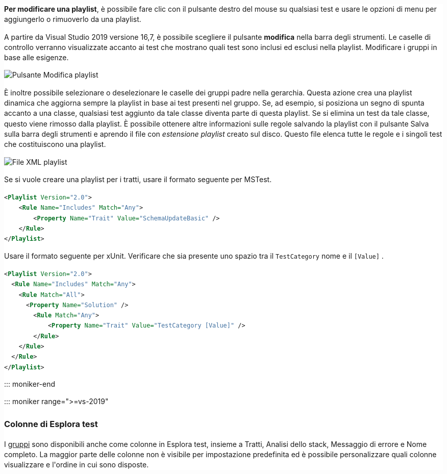 **Per modificare una playlist**, è possibile fare clic con il pulsante destro del mouse su qualsiasi test e usare le opzioni di menu per aggiungerlo o rimuoverlo da una playlist.

A partire da Visual Studio 2019 versione 16,7, è possibile scegliere il pulsante **modifica** nella barra degli strumenti. Le caselle di controllo verranno visualizzate accanto ai test che mostrano quali test sono inclusi ed esclusi nella playlist. Modificare i gruppi in base alle esigenze.

![Pulsante Modifica playlist](../test/media/vs-2019/test-explorer-playlist-edit-16-7.png)

È inoltre possibile selezionare o deselezionare le caselle dei gruppi padre nella gerarchia. Questa azione crea una playlist dinamica che aggiorna sempre la playlist in base ai test presenti nel gruppo. Se, ad esempio, si posiziona un segno di spunta accanto a una classe, qualsiasi test aggiunto da tale classe diventa parte di questa playlist. Se si elimina un test da tale classe, questo viene rimosso dalla playlist. È possibile ottenere altre informazioni sulle regole salvando la playlist con il pulsante Salva sulla barra degli strumenti e aprendo il file con *estensione playlist* creato sul disco. Questo file elenca tutte le regole e i singoli test che costituiscono una playlist.

![File XML playlist](../test/media/vs-2019/test-explorer-playlist-xml-file.png)

Se si vuole creare una playlist per i tratti, usare il formato seguente per MSTest.
```xml
<Playlist Version="2.0">
    <Rule Name="Includes" Match="Any">
        <Property Name="Trait" Value="SchemaUpdateBasic" />
    </Rule>
</Playlist>
```

Usare il formato seguente per xUnit. Verificare che sia presente uno spazio tra il `TestCategory` nome e il `[Value]` .
```xml
<Playlist Version="2.0">
  <Rule Name="Includes" Match="Any">
    <Rule Match="All">
      <Property Name="Solution" />
        <Rule Match="Any">
            <Property Name="Trait" Value="TestCategory [Value]" />
        </Rule>
    </Rule>
  </Rule>
</Playlist>
```

::: moniker-end

::: moniker range=">=vs-2019"
### <a name="test-explorer-columns"></a>Colonne di Esplora test

I [gruppi](#test-explorer-groups) sono disponibili anche come colonne in Esplora test, insieme a Tratti, Analisi dello stack, Messaggio di errore e Nome completo. La maggior parte delle colonne non è visibile per impostazione predefinita ed è possibile personalizzare quali colonne visualizzare e l'ordine in cui sono disposte.
